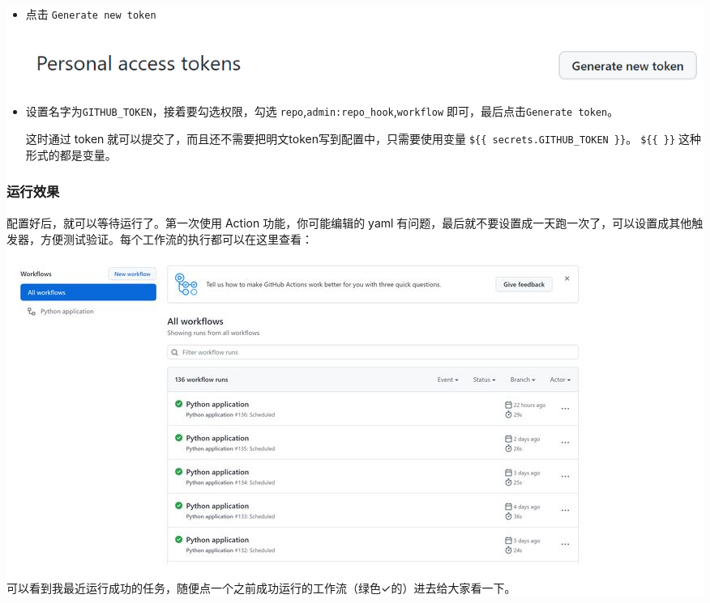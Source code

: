 - 点击 `Generate new token`

    ![img](.assets/v2-a8ed40fdc1f27d29f7d4cb7a8b139a88_720w.jpg)

- 设置名字为`GITHUB_TOKEN`，接着要勾选权限，勾选 `repo`,`admin:repo_hook`,`workflow` 即可，最后点击`Generate token`。

    这时通过 token 就可以提交了，而且还不需要把明文token写到配置中，只需要使用变量 `${{ secrets.GITHUB_TOKEN }}`。 `${{ }}` 这种形式的都是变量。



### 运行效果

配置好后，就可以等待运行了。第一次使用 Action 功能，你可能编辑的 yaml 有问题，最后就不要设置成一天跑一次了，可以设置成其他触发器，方便测试验证。每个工作流的执行都可以在这里查看：

![img](.assets/v2-20d1437bcb59765a2edb42eb44a61788_720w.jpg)

可以看到我最近运行成功的任务，随便点一个之前成功运行的工作流（绿色✓的）进去给大家看一下。
